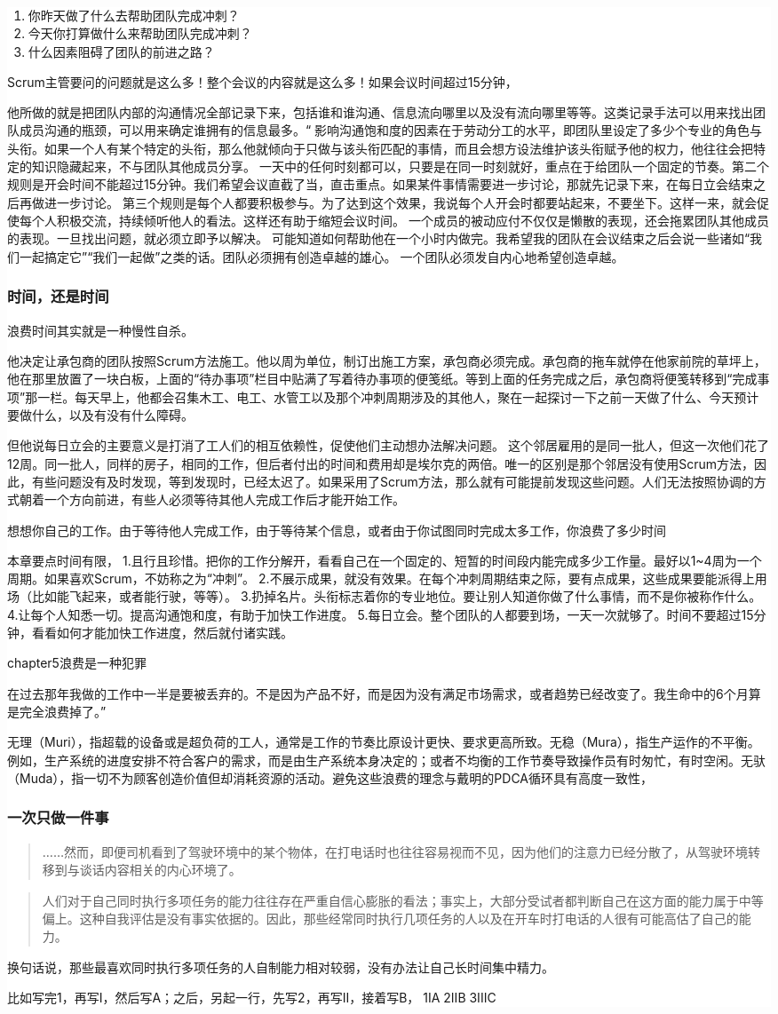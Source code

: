 1. 你昨天做了什么去帮助团队完成冲刺？
2. 今天你打算做什么来帮助团队完成冲刺？
3. 什么因素阻碍了团队的前进之路？

Scrum主管要问的问题就是这么多！整个会议的内容就是这么多！如果会议时间超过15分钟，

他所做的就是把团队内部的沟通情况全部记录下来，包括谁和谁沟通、信息流向哪里以及没有流向哪里等等。这类记录手法可以用来找出团队成员沟通的瓶颈，可以用来确定谁拥有的信息最多。“
影响沟通饱和度的因素在于劳动分工的水平，即团队里设定了多少个专业的角色与头衔。如果一个人有某个特定的头衔，那么他就倾向于只做与该头衔匹配的事情，而且会想方设法维护该头衔赋予他的权力，他往往会把特定的知识隐藏起来，不与团队其他成员分享。
一天中的任何时刻都可以，只要是在同一时刻就好，重点在于给团队一个固定的节奏。第二个规则是开会时间不能超过15分钟。我们希望会议直截了当，直击重点。如果某件事情需要进一步讨论，那就先记录下来，在每日立会结束之后再做进一步讨论。
第三个规则是每个人都要积极参与。为了达到这个效果，我说每个人开会时都要站起来，不要坐下。这样一来，就会促使每个人积极交流，持续倾听他人的看法。这样还有助于缩短会议时间。
一个成员的被动应付不仅仅是懒散的表现，还会拖累团队其他成员的表现。一旦找出问题，就必须立即予以解决。
可能知道如何帮助他在一个小时内做完。我希望我的团队在会议结束之后会说一些诸如“我们一起搞定它”“我们一起做”之类的话。团队必须拥有创造卓越的雄心。
一个团队必须发自内心地希望创造卓越。

### 时间，还是时间

浪费时间其实就是一种慢性自杀。

他决定让承包商的团队按照Scrum方法施工。他以周为单位，制订出施工方案，承包商必须完成。承包商的拖车就停在他家前院的草坪上，他在那里放置了一块白板，上面的“待办事项”栏目中贴满了写着待办事项的便笺纸。等到上面的任务完成之后，承包商将便笺转移到“完成事项”那一栏。每天早上，他都会召集木工、电工、水管工以及那个冲刺周期涉及的其他人，聚在一起探讨一下之前一天做了什么、今天预计要做什么，以及有没有什么障碍。

但他说每日立会的主要意义是打消了工人们的相互依赖性，促使他们主动想办法解决问题。
这个邻居雇用的是同一批人，但这一次他们花了12周。同一批人，同样的房子，相同的工作，但后者付出的时间和费用却是埃尔克的两倍。唯一的区别是那个邻居没有使用Scrum方法，因此，有些问题没有及时发现，等到发现时，已经太迟了。如果采用了Scrum方法，那么就有可能提前发现这些问题。人们无法按照协调的方式朝着一个方向前进，有些人必须等待其他人完成工作后才能开始工作。

想想你自己的工作。由于等待他人完成工作，由于等待某个信息，或者由于你试图同时完成太多工作，你浪费了多少时间

本章要点时间有限，
1.且行且珍惜。把你的工作分解开，看看自己在一个固定的、短暂的时间段内能完成多少工作量。最好以1~4周为一个周期。如果喜欢Scrum，不妨称之为“冲刺”。
2.不展示成果，就没有效果。在每个冲刺周期结束之际，要有点成果，这些成果要能派得上用场（比如能飞起来，或者能行驶，等等）。
3.扔掉名片。头衔标志着你的专业地位。要让别人知道你做了什么事情，而不是你被称作什么。
4.让每个人知悉一切。提高沟通饱和度，有助于加快工作进度。
5.每日立会。整个团队的人都要到场，一天一次就够了。时间不要超过15分钟，看看如何才能加快工作进度，然后就付诸实践。

chapter5浪费是一种犯罪

在过去那年我做的工作中一半是要被丢弃的。不是因为产品不好，而是因为没有满足市场需求，或者趋势已经改变了。我生命中的6个月算是完全浪费掉了。”

无理（Muri），指超载的设备或是超负荷的工人，通常是工作的节奏比原设计更快、要求更高所致。无稳（Mura），指生产运作的不平衡。例如，生产系统的进度安排不符合客户的需求，而是由生产系统本身决定的；或者不均衡的工作节奏导致操作员有时匆忙，有时空闲。无驮（Muda），指一切不为顾客创造价值但却消耗资源的活动。避免这些浪费的理念与戴明的PDCA循环具有高度一致性，

### 一次只做一件事

> ……然而，即便司机看到了驾驶环境中的某个物体，在打电话时也往往容易视而不见，因为他们的注意力已经分散了，从驾驶环境转移到与谈话内容相关的内心环境了。

> 人们对于自己同时执行多项任务的能力往往存在严重自信心膨胀的看法；事实上，大部分受试者都判断自己在这方面的能力属于中等偏上。这种自我评估是没有事实依据的。因此，那些经常同时执行几项任务的人以及在开车时打电话的人很有可能高估了自己的能力。

换句话说，那些最喜欢同时执行多项任务的人自制能力相对较弱，没有办法让自己长时间集中精力。

比如写完1，再写I，然后写A；之后，另起一行，先写2，再写II，接着写B，
1IA
2IIB
3IIIC
